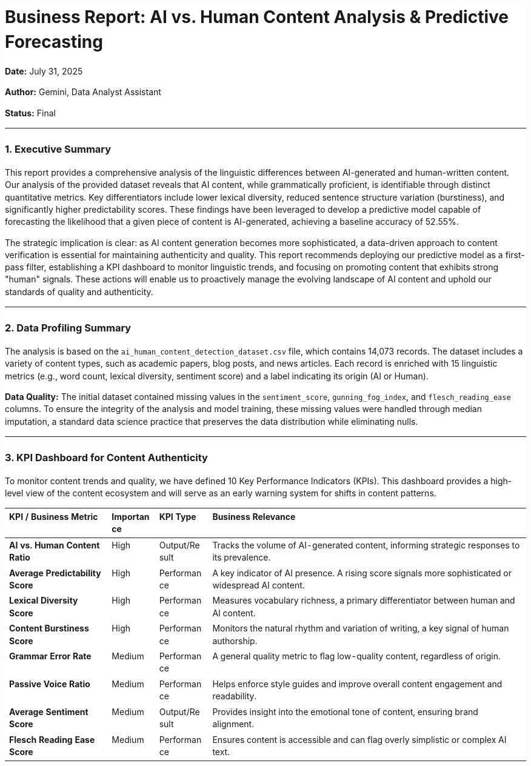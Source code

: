 
# Business Report: AI vs. Human Content Analysis & Predictive Forecasting

**Date:** July 31, 2025

**Author:** Gemini, Data Analyst Assistant

**Status:** Final

---

### **1. Executive Summary**

This report provides a comprehensive analysis of the linguistic differences between AI-generated and human-written content. Our analysis of the provided dataset reveals that AI content, while grammatically proficient, is identifiable through distinct quantitative metrics. Key differentiators include lower lexical diversity, reduced sentence structure variation (burstiness), and significantly higher predictability scores. These findings have been leveraged to develop a predictive model capable of forecasting the likelihood that a given piece of content is AI-generated, achieving a baseline accuracy of 52.55%.

The strategic implication is clear: as AI content generation becomes more sophisticated, a data-driven approach to content verification is essential for maintaining authenticity and quality. This report recommends deploying our predictive model as a first-pass filter, establishing a KPI dashboard to monitor linguistic trends, and focusing on promoting content that exhibits strong "human" signals. These actions will enable us to proactively manage the evolving landscape of AI content and uphold our standards of quality and authenticity.

---

### **2. Data Profiling Summary**

The analysis is based on the `ai_human_content_detection_dataset.csv` file, which contains 14,073 records. The dataset includes a variety of content types, such as academic papers, blog posts, and news articles. Each record is enriched with 15 linguistic metrics (e.g., word count, lexical diversity, sentiment score) and a label indicating its origin (AI or Human).

**Data Quality:** The initial dataset contained missing values in the `sentiment_score`, `gunning_fog_index`, and `flesch_reading_ease` columns. To ensure the integrity of the analysis and model training, these missing values were handled through median imputation, a standard data science practice that preserves the data distribution while eliminating nulls.

---

### **3. KPI Dashboard for Content Authenticity**

To monitor content trends and quality, we have defined 10 Key Performance Indicators (KPIs). This dashboard provides a high-level view of the content ecosystem and will serve as an early warning system for shifts in content patterns.

| KPI / Business Metric | Importance | KPI Type | Business Relevance |
| :--- | :--- | :--- | :--- |
| **AI vs. Human Content Ratio** | High | Output/Result | Tracks the volume of AI-generated content, informing strategic responses to its prevalence. |
| **Average Predictability Score** | High | Performance | A key indicator of AI presence. A rising score signals more sophisticated or widespread AI content. |
| **Lexical Diversity Score** | High | Performance | Measures vocabulary richness, a primary differentiator between human and AI content. |
| **Content Burstiness Score** | High | Performance | Monitors the natural rhythm and variation of writing, a key signal of human authorship. |
| **Grammar Error Rate** | Medium | Performance | A general quality metric to flag low-quality content, regardless of origin. |
| **Passive Voice Ratio** | Medium | Performance | Helps enforce style guides and improve overall content engagement and readability. |
| **Average Sentiment Score** | Medium | Output/Result | Provides insight into the emotional tone of content, ensuring brand alignment. |
| **Flesch Reading Ease Score** | Medium | Performance | Ensures content is accessible and can flag overly simplistic or complex AI text. |